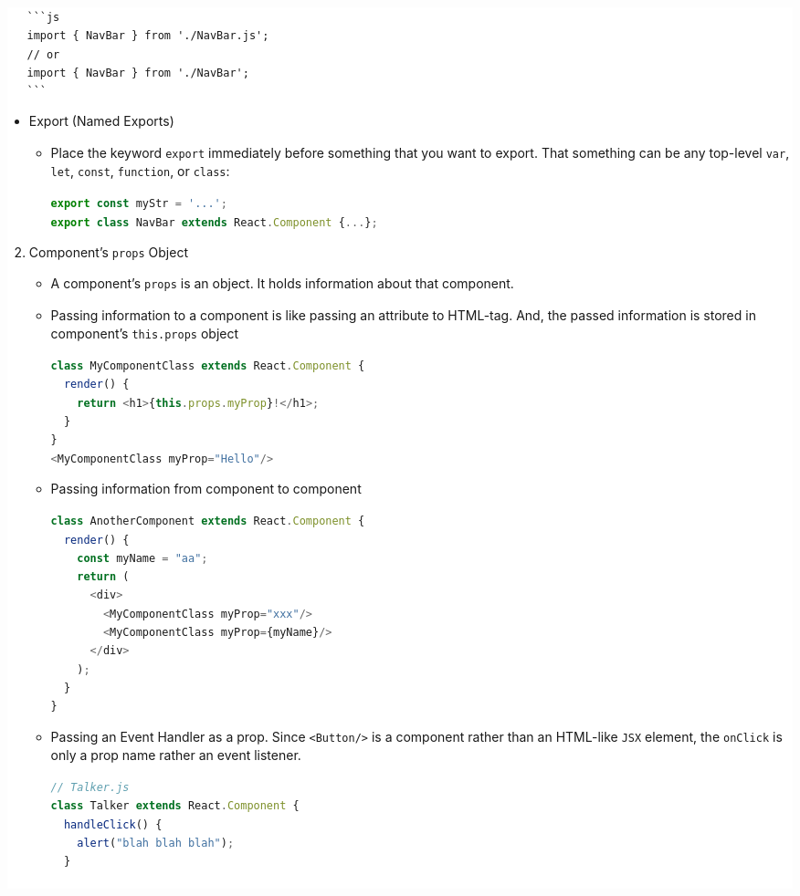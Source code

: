        ```js
       import { NavBar } from './NavBar.js';
       // or
       import { NavBar } from './NavBar';
       ```

   - Export (Named Exports)

     - Place the keyword `export` immediately before something that you want to export. That something can be any top-level `var`, `let`, `const`, `function`, or `class`:

       ```js
       export const myStr = '...';
       export class NavBar extends React.Component {...};
       ```

2. Component’s `props` Object

   - A component’s `props` is an object. It holds information about that component.

   - Passing information to a component is like passing an attribute to HTML-tag. And, the passed information is stored in component’s `this.props` object

     ```js
     class MyComponentClass extends React.Component {
       render() {
         return <h1>{this.props.myProp}!</h1>;
       }
     }
     <MyComponentClass myProp="Hello"/>
     ```

   - Passing information from component to component

     ```js
     class AnotherComponent extends React.Component {
       render() {
         const myName = "aa";
         return (
           <div>
             <MyComponentClass myProp="xxx"/>
             <MyComponentClass myProp={myName}/>
           </div>
         );
       }
     }
     ```

   - Passing an Event Handler as a prop. Since `<Button/>` is a component rather than an HTML-like `JSX` element, the `onClick` is only a prop name rather an event listener.

     ```js
     // Talker.js
     class Talker extends React.Component {
       handleClick() {
         alert("blah blah blah");
       }
       